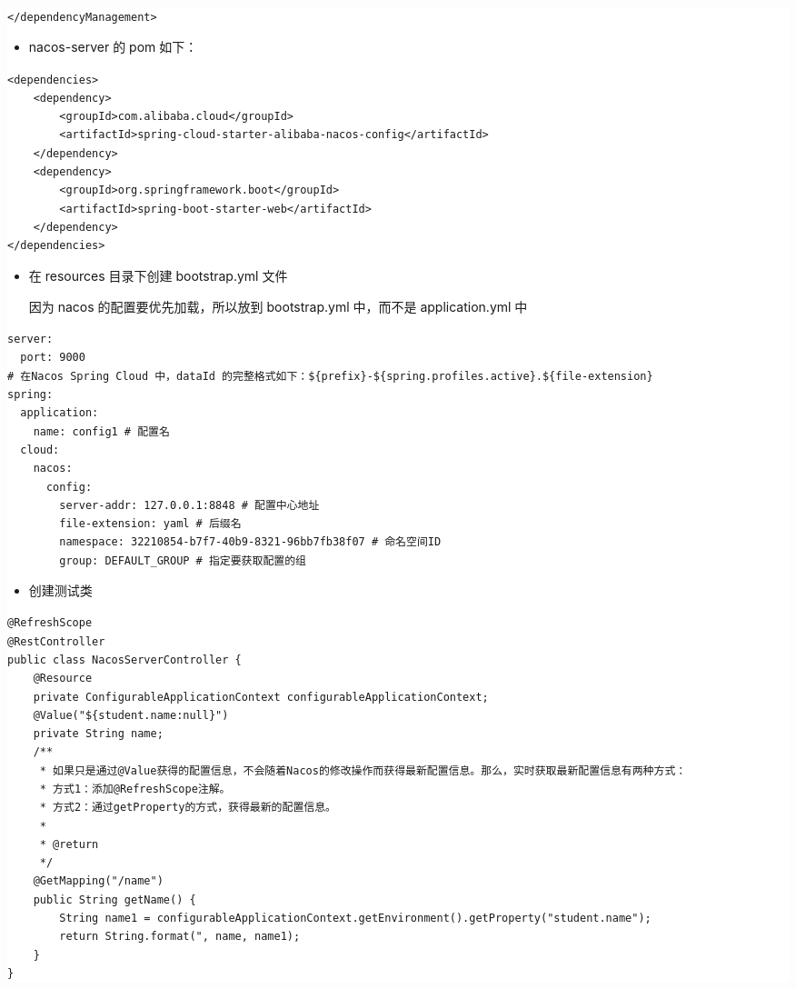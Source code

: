 ```
</dependencyManagement>

```

*   nacos-server 的 pom 如下：
    

```
<dependencies>
    <dependency>
        <groupId>com.alibaba.cloud</groupId>
        <artifactId>spring-cloud-starter-alibaba-nacos-config</artifactId>
    </dependency>
    <dependency>
        <groupId>org.springframework.boot</groupId>
        <artifactId>spring-boot-starter-web</artifactId>
    </dependency>
</dependencies>

```

*   在 resources 目录下创建 bootstrap.yml 文件
    
    因为 nacos 的配置要优先加载，所以放到 bootstrap.yml 中，而不是 application.yml 中
    

```
server:
  port: 9000
# 在Nacos Spring Cloud 中，dataId 的完整格式如下：${prefix}-${spring.profiles.active}.${file-extension}
spring:
  application:
    name: config1 # 配置名 
  cloud:
    nacos:
      config:
        server-addr: 127.0.0.1:8848 # 配置中心地址
        file-extension: yaml # 后缀名
        namespace: 32210854-b7f7-40b9-8321-96bb7fb38f07 # 命名空间ID
        group: DEFAULT_GROUP # 指定要获取配置的组

```

*   创建测试类
    

```
@RefreshScope
@RestController
public class NacosServerController {
    @Resource
    private ConfigurableApplicationContext configurableApplicationContext;
    @Value("${student.name:null}")
    private String name;
    /**
     * 如果只是通过@Value获得的配置信息，不会随着Nacos的修改操作而获得最新配置信息。那么，实时获取最新配置信息有两种方式：
     * 方式1：添加@RefreshScope注解。
     * 方式2：通过getProperty的方式，获得最新的配置信息。
     *
     * @return
     */
    @GetMapping("/name")
    public String getName() {
        String name1 = configurableApplicationContext.getEnvironment().getProperty("student.name");
        return String.format(", name, name1);
    }
}

```